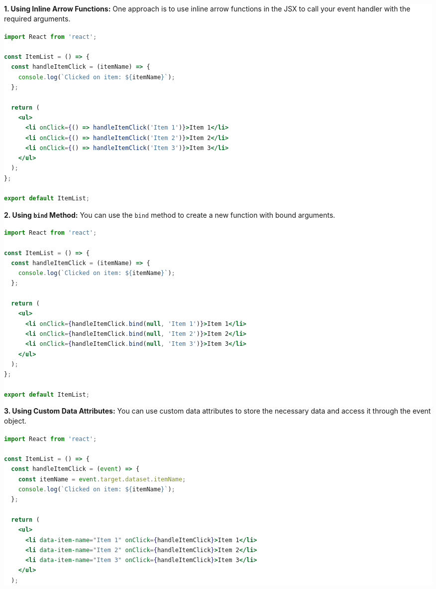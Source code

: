 **1. Using Inline Arrow Functions:**
One approach is to use inline arrow functions in the JSX to call your event handler with the required arguments.

```jsx
import React from 'react';

const ItemList = () => {
  const handleItemClick = (itemName) => {
    console.log(`Clicked on item: ${itemName}`);
  };

  return (
    <ul>
      <li onClick={() => handleItemClick('Item 1')}>Item 1</li>
      <li onClick={() => handleItemClick('Item 2')}>Item 2</li>
      <li onClick={() => handleItemClick('Item 3')}>Item 3</li>
    </ul>
  );
};

export default ItemList;
```

**2. Using `bind` Method:**
You can use the `bind` method to create a new function with bound arguments.

```jsx
import React from 'react';

const ItemList = () => {
  const handleItemClick = (itemName) => {
    console.log(`Clicked on item: ${itemName}`);
  };

  return (
    <ul>
      <li onClick={handleItemClick.bind(null, 'Item 1')}>Item 1</li>
      <li onClick={handleItemClick.bind(null, 'Item 2')}>Item 2</li>
      <li onClick={handleItemClick.bind(null, 'Item 3')}>Item 3</li>
    </ul>
  );
};

export default ItemList;
```

**3. Using Custom Data Attributes:**
You can use custom data attributes to store the necessary data and access it through the event object.

```jsx
import React from 'react';

const ItemList = () => {
  const handleItemClick = (event) => {
    const itemName = event.target.dataset.itemName;
    console.log(`Clicked on item: ${itemName}`);
  };

  return (
    <ul>
      <li data-item-name="Item 1" onClick={handleItemClick}>Item 1</li>
      <li data-item-name="Item 2" onClick={handleItemClick}>Item 2</li>
      <li data-item-name="Item 3" onClick={handleItemClick}>Item 3</li>
    </ul>
  );
```